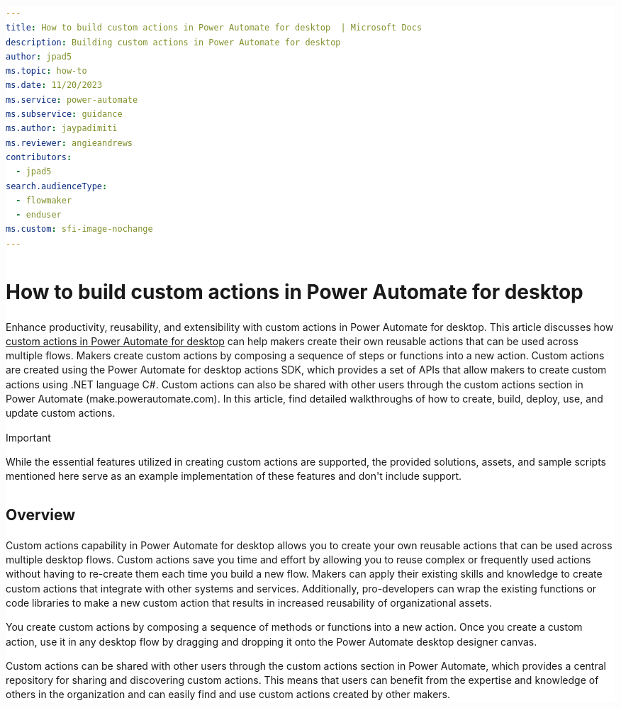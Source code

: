 ```yaml
---
title: How to build custom actions in Power Automate for desktop  | Microsoft Docs
description: Building custom actions in Power Automate for desktop 
author: jpad5
ms.topic: how-to
ms.date: 11/20/2023
ms.service: power-automate
ms.subservice: guidance
ms.author: jaypadimiti
ms.reviewer: angieandrews
contributors: 
  - jpad5
search.audienceType: 
  - flowmaker
  - enduser
ms.custom: sfi-image-nochange
---
```

# How to build custom actions in Power Automate for desktop

Enhance productivity, reusability, and extensibility with custom actions in Power Automate for desktop. This article discusses how [custom actions in Power Automate for desktop](../../../desktop-flows/custom-actions.md) can help makers create their own reusable actions that can be used across multiple flows. Makers create custom actions by composing a sequence of steps or functions into a new action. Custom actions are created using the Power Automate for desktop actions SDK, which provides a set of APIs that allow makers to create custom actions using .NET language C#. Custom actions can also be shared with other users through the custom actions section in Power Automate (make.powerautomate.com). In this article, find detailed walkthroughs of how to create, build, deploy, use, and update custom actions.

> [!IMPORTANT]
> While the essential features utilized in creating custom actions are supported, the provided solutions, assets, and sample scripts mentioned here serve as an example implementation of these features and don't include support.

## Overview

Custom actions capability in Power Automate for desktop allows you to create your own reusable actions that can be used across multiple desktop flows. Custom actions save you time and effort by allowing you to reuse complex or frequently used actions without having to re-create them each time you build a new flow. Makers can apply their existing skills and knowledge to create custom actions that integrate with other systems and services. Additionally, pro-developers can wrap the existing functions or code libraries to make a new custom action that results in increased reusability of organizational assets.

You create custom actions by composing a sequence of methods or functions into a new action. Once you create a custom action, use it in any desktop flow by dragging and dropping it onto the Power Automate desktop designer canvas.

Custom actions can be shared with other users through the custom actions section in Power Automate, which provides a central repository for sharing and discovering custom actions. This means that users can benefit from the expertise and knowledge of others in the organization and can easily find and use custom actions created by other makers.
